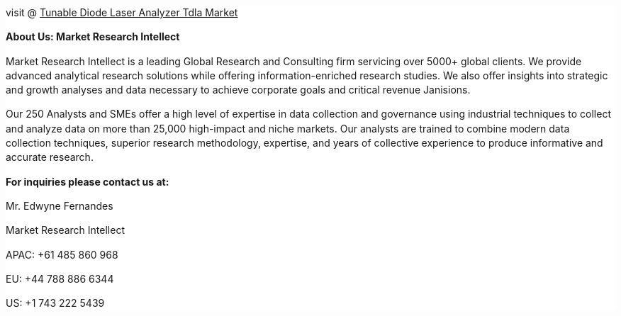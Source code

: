 visit&nbsp;@</strong>&nbsp;</span><span class="font-[700]"><a href="https://www.marketresearchintellect.com/product/tunable-diode-laser-analyzer-tdla-market-size-and-forecast/?utm_source=Linkedin&utm_medium=026" target="_blank" data-tracking-control-name="article-ssr-frontend-pulse_little-text-block" data-tracking-will-navigate="" data-test-link="">Tunable Diode Laser Analyzer Tdla Market</a></span></p><p><strong><span class="font-[700]">About Us: Market Research Intellect</span></strong></p><p><span class="">Market Research Intellect is a leading Global Research and Consulting firm servicing over 5000+ global clients. We provide advanced analytical research solutions while offering information-enriched research studies.&nbsp;</span>We also offer insights into strategic and growth analyses and data necessary to achieve corporate goals and critical revenue Janisions.</p><p><span class="">Our 250 Analysts and SMEs offer a high level of expertise in data collection and governance using industrial techniques to collect and analyze data on more than 25,000 high-impact and niche markets. Our analysts are trained to combine modern data collection techniques, superior research methodology, expertise, and years of collective experience to produce informative and accurate research.</span></p><p><strong>For inquiries please contact us at:</strong></p><p>Mr. Edwyne Fernandes</p><p>Market Research Intellect</p><p>APAC: +61 485 860 968</p><p>EU: +44 788 886 6344</p><p>US: +1 743 222 5439</p>
